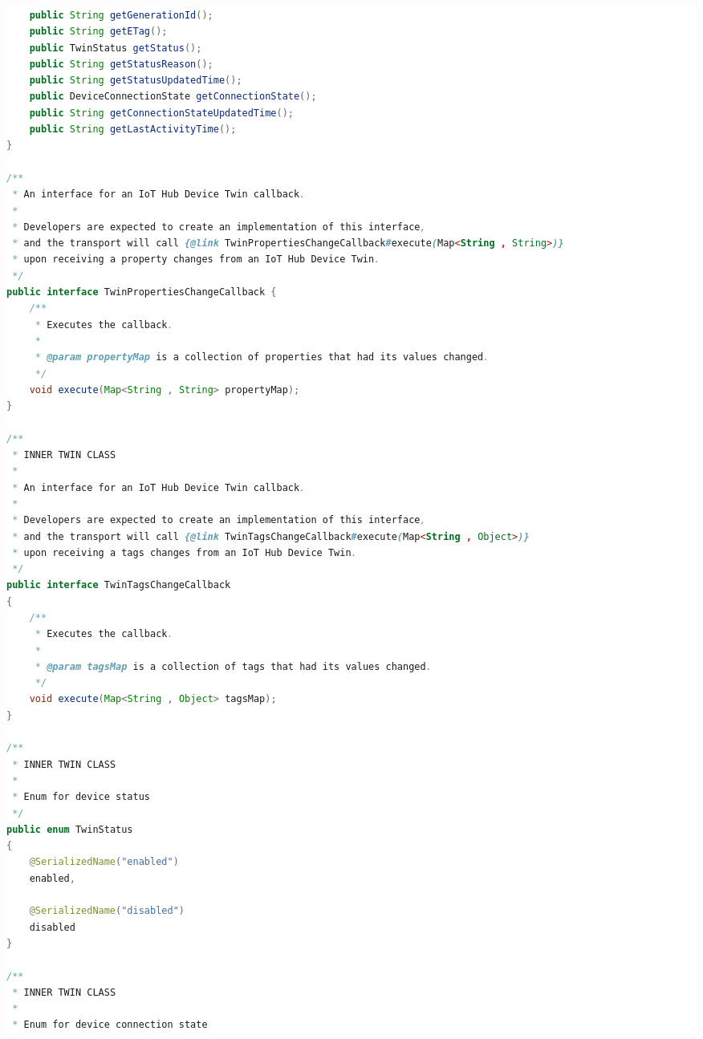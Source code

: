 ```java
    public String getGenerationId();
    public String getETag();
    public TwinStatus getStatus();
    public String getStatusReason();
    public String getStatusUpdatedTime();
    public DeviceConnectionState getConnectionState();
    public String getConnectionStateUpdatedTime();
    public String getLastActivityTime();
}

/**
 * An interface for an IoT Hub Device Twin callback.
 *
 * Developers are expected to create an implementation of this interface,
 * and the transport will call {@link TwinPropertiesChangeCallback#execute(Map<String , String>)}
 * upon receiving a property changes from an IoT Hub Device Twin.
 */
public interface TwinPropertiesChangeCallback {
    /**
     * Executes the callback.
     *
     * @param propertyMap is a collection of properties that had its values changed.
     */
    void execute(Map<String , String> propertyMap);
}

/**
 * INNER TWIN CLASS
 *
 * An interface for an IoT Hub Device Twin callback.
 *
 * Developers are expected to create an implementation of this interface,
 * and the transport will call {@link TwinTagsChangeCallback#execute(Map<String , Object>)}
 * upon receiving a tags changes from an IoT Hub Device Twin.
 */
public interface TwinTagsChangeCallback
{
    /**
     * Executes the callback.
     *
     * @param tagsMap is a collection of tags that had its values changed.
     */
    void execute(Map<String , Object> tagsMap);
}

/**
 * INNER TWIN CLASS
 *
 * Enum for device status
 */
public enum TwinStatus
{
    @SerializedName("enabled")
    enabled,

    @SerializedName("disabled")
    disabled
}

/**
 * INNER TWIN CLASS
 *
 * Enum for device connection state
```